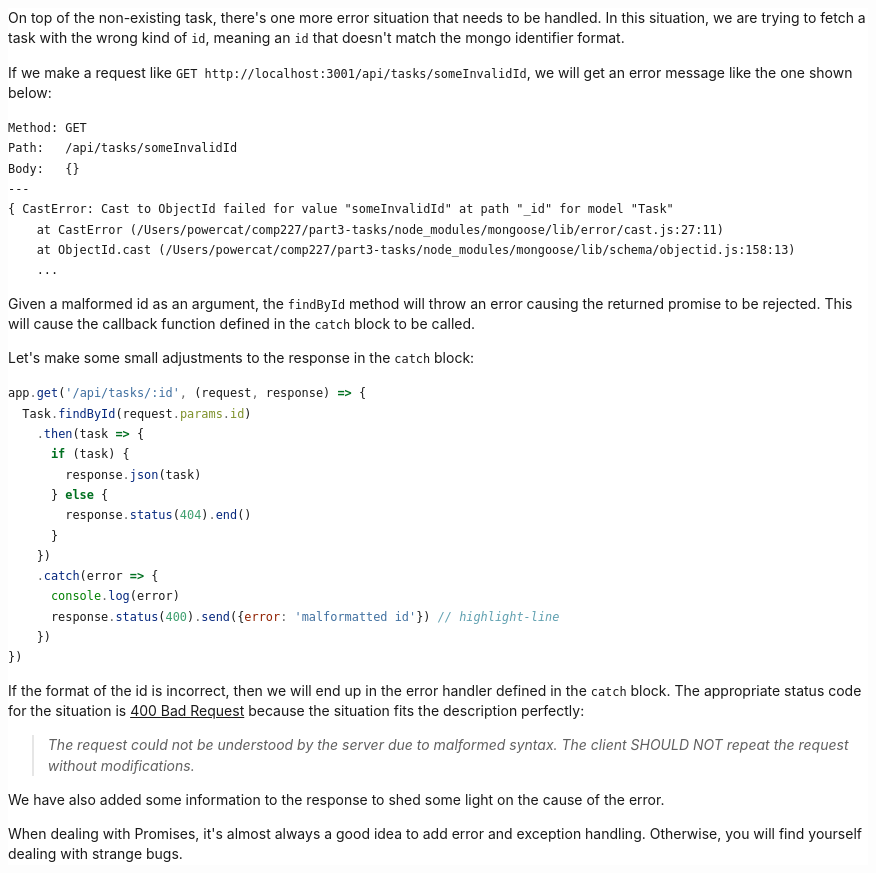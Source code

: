 On top of the non-existing task, there's one more error situation that needs to be handled.
In this situation, we are trying to fetch a task with the wrong kind of `id`, meaning an `id` that doesn't match the mongo identifier format.

If we make a request like `GET http://localhost:3001/api/tasks/someInvalidId`, we will get an error message like the one shown below:

```shell
Method: GET
Path:   /api/tasks/someInvalidId
Body:   {}
---
{ CastError: Cast to ObjectId failed for value "someInvalidId" at path "_id" for model "Task"
    at CastError (/Users/powercat/comp227/part3-tasks/node_modules/mongoose/lib/error/cast.js:27:11)
    at ObjectId.cast (/Users/powercat/comp227/part3-tasks/node_modules/mongoose/lib/schema/objectid.js:158:13)
    ...
```

Given a malformed id as an argument, the `findById` method will throw an error causing the returned promise to be rejected.
This will cause the callback function defined in the `catch` block to be called.

Let's make some small adjustments to the response in the `catch` block:

```js
app.get('/api/tasks/:id', (request, response) => {
  Task.findById(request.params.id)
    .then(task => {
      if (task) {
        response.json(task)
      } else {
        response.status(404).end() 
      }
    })
    .catch(error => {
      console.log(error)
      response.status(400).send({error: 'malformatted id'}) // highlight-line
    })
})
```

If the format of the id is incorrect, then we will end up in the error handler defined in the `catch` block.
The appropriate status code for the situation is
[400 Bad Request](https://www.w3.org/Protocols/rfc2616/rfc2616-sec10.html#sec10.4.1)
because the situation fits the description perfectly:

> *The request could not be understood by the server due to malformed syntax.
  The client SHOULD NOT repeat the request without modifications.*

We have also added some information to the response to shed some light on the cause of the error.

When dealing with Promises, it's almost always a good idea to add error and exception handling.
Otherwise, you will find yourself dealing with strange bugs.
